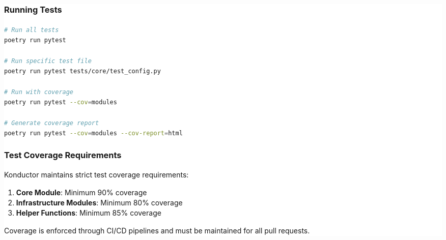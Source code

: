 ### Running Tests

```bash
# Run all tests
poetry run pytest

# Run specific test file
poetry run pytest tests/core/test_config.py

# Run with coverage
poetry run pytest --cov=modules

# Generate coverage report
poetry run pytest --cov=modules --cov-report=html
```

### Test Coverage Requirements

Konductor maintains strict test coverage requirements:

1. **Core Module**: Minimum 90% coverage
2. **Infrastructure Modules**: Minimum 80% coverage
3. **Helper Functions**: Minimum 85% coverage

Coverage is enforced through CI/CD pipelines and must be maintained for all pull requests.
